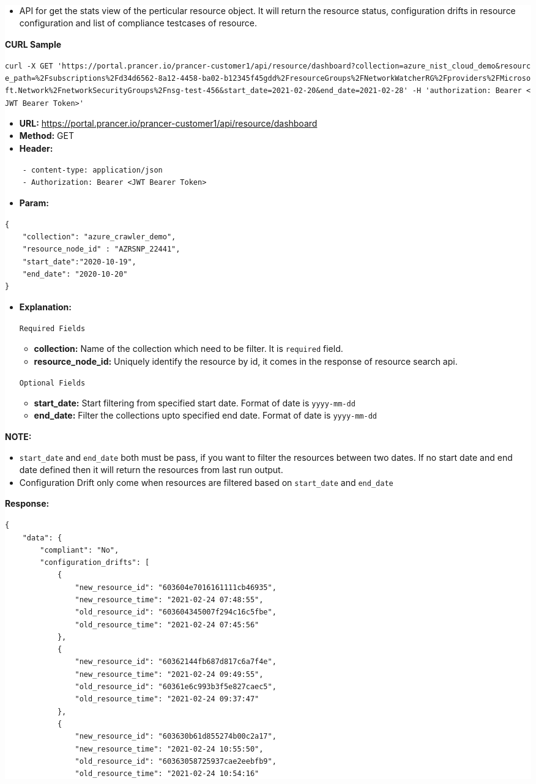 - API for get the stats view of the perticular resource object. It will return the resource status, configuration drifts in resource configuration and list of compliance testcases of resource.

**CURL Sample**
```
curl -X GET 'https://portal.prancer.io/prancer-customer1/api/resource/dashboard?collection=azure_nist_cloud_demo&resource_path=%2Fsubscriptions%2Fd34d6562-8a12-4458-ba02-b12345f45gdd%2FresourceGroups%2FNetworkWatcherRG%2Fproviders%2FMicrosoft.Network%2FnetworkSecurityGroups%2Fnsg-test-456&start_date=2021-02-20&end_date=2021-02-28' -H 'authorization: Bearer <JWT Bearer Token>'
```

- **URL:** https://portal.prancer.io/prancer-customer1/api/resource/dashboard
- **Method:** GET
- **Header:**
```
    - content-type: application/json
    - Authorization: Bearer <JWT Bearer Token>
```
- **Param:**
```
{
    "collection": "azure_crawler_demo",
    "resource_node_id" : "AZRSNP_22441",
    "start_date":"2020-10-19",
    "end_date": "2020-10-20"
}
```
- **Explanation:**

    `Required Fields`

    - **collection:** Name of the collection which need to be filter. It is `required` field.
    - **resource_node_id:** Uniquely identify the resource by id, it comes in the response of resource search api.

    `Optional Fields`

    - **start_date:** Start filtering from specified start date. Format of date is `yyyy-mm-dd`
    - **end_date:** Filter the collections upto specified end date. Format of date is `yyyy-mm-dd`
    
 **NOTE:** 
 - `start_date` and `end_date` both must be pass, if you want to filter the resources between two dates. If no start date and end date defined then it will return the resources from last run output.
 - Configuration Drift only come when resources are filtered based on `start_date` and `end_date`


**Response:**
```
{
    "data": {
        "compliant": "No",
        "configuration_drifts": [
            {
                "new_resource_id": "603604e7016161111cb46935",
                "new_resource_time": "2021-02-24 07:48:55",
                "old_resource_id": "603604345007f294c16c5fbe",
                "old_resource_time": "2021-02-24 07:45:56"
            },
            {
                "new_resource_id": "60362144fb687d817c6a7f4e",
                "new_resource_time": "2021-02-24 09:49:55",
                "old_resource_id": "60361e6c993b3f5e827caec5",
                "old_resource_time": "2021-02-24 09:37:47"
            },
            {
                "new_resource_id": "603630b61d855274b00c2a17",
                "new_resource_time": "2021-02-24 10:55:50",
                "old_resource_id": "60363058725937cae2eebfb9",
                "old_resource_time": "2021-02-24 10:54:16"
```